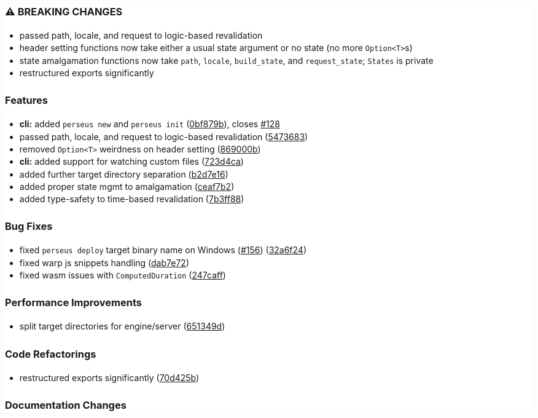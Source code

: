 
### ⚠ BREAKING CHANGES

* passed path, locale, and request to logic-based revalidation
* header setting functions now take either a usual state
argument or no state (no more `Option<T>`s)
* state amalgamation functions now take `path`, `locale`,
`build_state`, and `request_state`; `States` is private
* restructured exports significantly

### Features

* **cli:** added `perseus new` and `perseus init` ([0bf879b](https://github.com/framesurge/perseus/commit/0bf879bfc072117ed82e42b8fd111f21bc895483)), closes [#128](https://github.com/framesurge/perseus/issues/128)
* passed path, locale, and request to logic-based revalidation ([5473683](https://github.com/framesurge/perseus/commit/5473683a59db2aa19aabe5986461b739458a0470))
* removed `Option<T>` weirdness on header setting ([869000b](https://github.com/framesurge/perseus/commit/869000ba5fb4083c0175c011e3a31f398dbdd350))
* **cli:** added support for watching custom files ([723d4ca](https://github.com/framesurge/perseus/commit/723d4cae0659f4f02e2e7affc957df065b156373))
* added further target directory separation ([b2d7e16](https://github.com/framesurge/perseus/commit/b2d7e16c6912107a7717a8cb421728fd4f4b0a6c))
* added proper state mgmt to amalgamation ([ceaf7b2](https://github.com/framesurge/perseus/commit/ceaf7b264507856989134de12fe27b137f990679))
* added type-safety to time-based revalidation ([7b3ff88](https://github.com/framesurge/perseus/commit/7b3ff880fa6910c750400e95cbba33772d2eee6a))


### Bug Fixes

* fixed `perseus deploy` target binary name on Windows ([#156](https://github.com/framesurge/perseus/issues/156)) ([32a6f24](https://github.com/framesurge/perseus/commit/32a6f247cbac016735a9c341e469a1be6b8fc37c))
* fixed warp js snippets handling ([dab7e72](https://github.com/framesurge/perseus/commit/dab7e726ddfd73b6d4df66d6bff2e05f16b4aae9))
* fixed wasm issues with `ComputedDuration` ([247caff](https://github.com/framesurge/perseus/commit/247caffcd655062beb094d9d87a71da3d6fc7e22))


### Performance Improvements

* split target directories for engine/server ([651349d](https://github.com/framesurge/perseus/commit/651349d9b32a87cae3bf912694385fa80cee66ed))


### Code Refactorings

* restructured exports significantly ([70d425b](https://github.com/framesurge/perseus/commit/70d425b11670ef2796f83a5c338a4e95cce185a0))


### Documentation Changes

